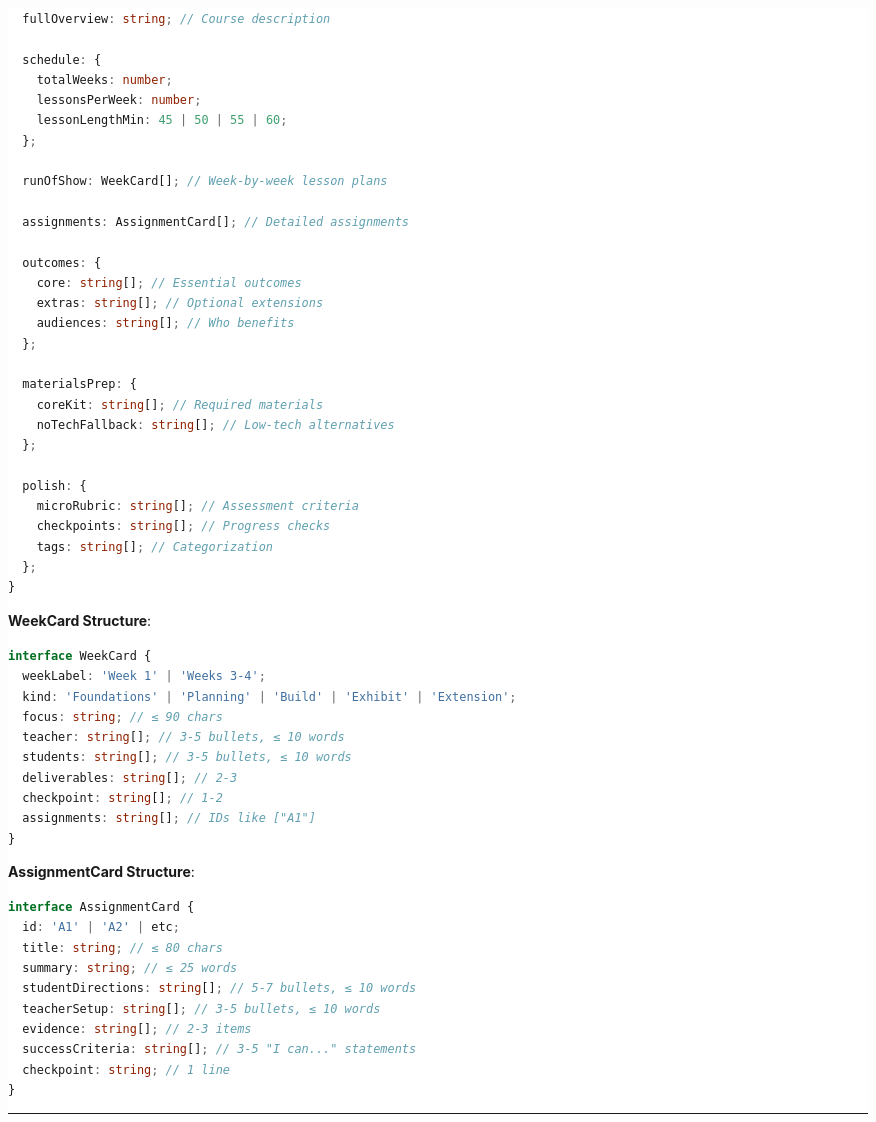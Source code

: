 ```typescript
  fullOverview: string; // Course description

  schedule: {
    totalWeeks: number;
    lessonsPerWeek: number;
    lessonLengthMin: 45 | 50 | 55 | 60;
  };

  runOfShow: WeekCard[]; // Week-by-week lesson plans

  assignments: AssignmentCard[]; // Detailed assignments

  outcomes: {
    core: string[]; // Essential outcomes
    extras: string[]; // Optional extensions
    audiences: string[]; // Who benefits
  };

  materialsPrep: {
    coreKit: string[]; // Required materials
    noTechFallback: string[]; // Low-tech alternatives
  };

  polish: {
    microRubric: string[]; // Assessment criteria
    checkpoints: string[]; // Progress checks
    tags: string[]; // Categorization
  };
}
```

**WeekCard Structure**:
```typescript
interface WeekCard {
  weekLabel: 'Week 1' | 'Weeks 3-4';
  kind: 'Foundations' | 'Planning' | 'Build' | 'Exhibit' | 'Extension';
  focus: string; // ≤ 90 chars
  teacher: string[]; // 3-5 bullets, ≤ 10 words
  students: string[]; // 3-5 bullets, ≤ 10 words
  deliverables: string[]; // 2-3
  checkpoint: string[]; // 1-2
  assignments: string[]; // IDs like ["A1"]
}
```

**AssignmentCard Structure**:
```typescript
interface AssignmentCard {
  id: 'A1' | 'A2' | etc;
  title: string; // ≤ 80 chars
  summary: string; // ≤ 25 words
  studentDirections: string[]; // 5-7 bullets, ≤ 10 words
  teacherSetup: string[]; // 3-5 bullets, ≤ 10 words
  evidence: string[]; // 2-3 items
  successCriteria: string[]; // 3-5 "I can..." statements
  checkpoint: string; // 1 line
}
```

---